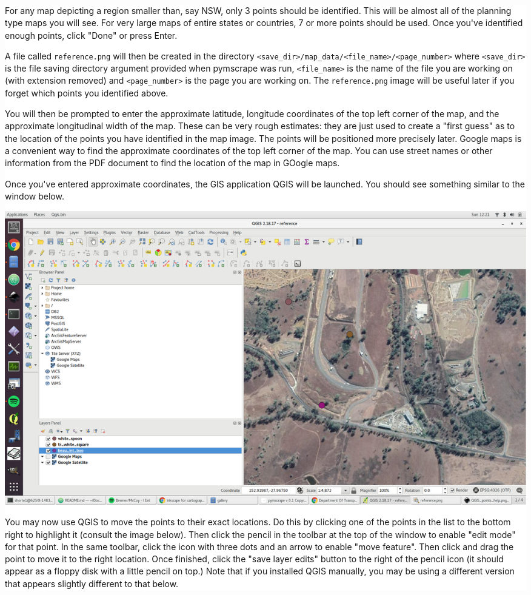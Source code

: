 For any map depicting a region smaller than, say NSW, only 3 points should be identified. This will be almost all of the planning type maps you will see. For very large maps of entire states or countries, 7 or more points should be used. Once you've identified enough points, click "Done" or press Enter.

A file called `reference.png` will then be created in the directory
`<save_dir>/map_data/<file_name>/<page_number>` where `<save_dir>` is the file
saving directory argument provided when pymscrape was run, `<file_name>` is
the name of the file you are working on (with extension removed) and
`<page_number>` is the page you are working on. The `reference.png` image will
be useful later if you forget which points you identified above.

You will then be prompted to enter the approximate latitude, longitude coordinates of the top left corner of the map, and the approximate longitudinal width of the map. These can be very rough estimates: they are just used to create a "first guess" as to the location of the points you have identified in the map image. The points will be positioned more precisely later. Google maps is a convenient way to find the approximate coordinates of the top left corner of the map. You can use street names or other information from the PDF document to find the location of the map in GOogle maps.     

Once you've entered approximate coordinates, the GIS application QGIS will be launched. You should see something similar to the window below.

![QGIS Points](gallery/QGIS_points_unedited.png "QGIS points")

You may now use QGIS to move the points to their exact locations. Do this by clicking one of the points in the list to the bottom right to highlight it (consult the image below). Then click the pencil in the toolbar at the top of the window to enable "edit mode" for that point. In the same toolbar, click the icon with three dots and an arrow to enable "move feature". Then click and drag the point to move it to the right location. Once finished, click the "save layer edits" button to the right of the pencil icon (it should appear as a floppy disk with a little pencil on top.) Note that if you installed QGIS manually, you may be using a different version that appears slightly different to that below.
